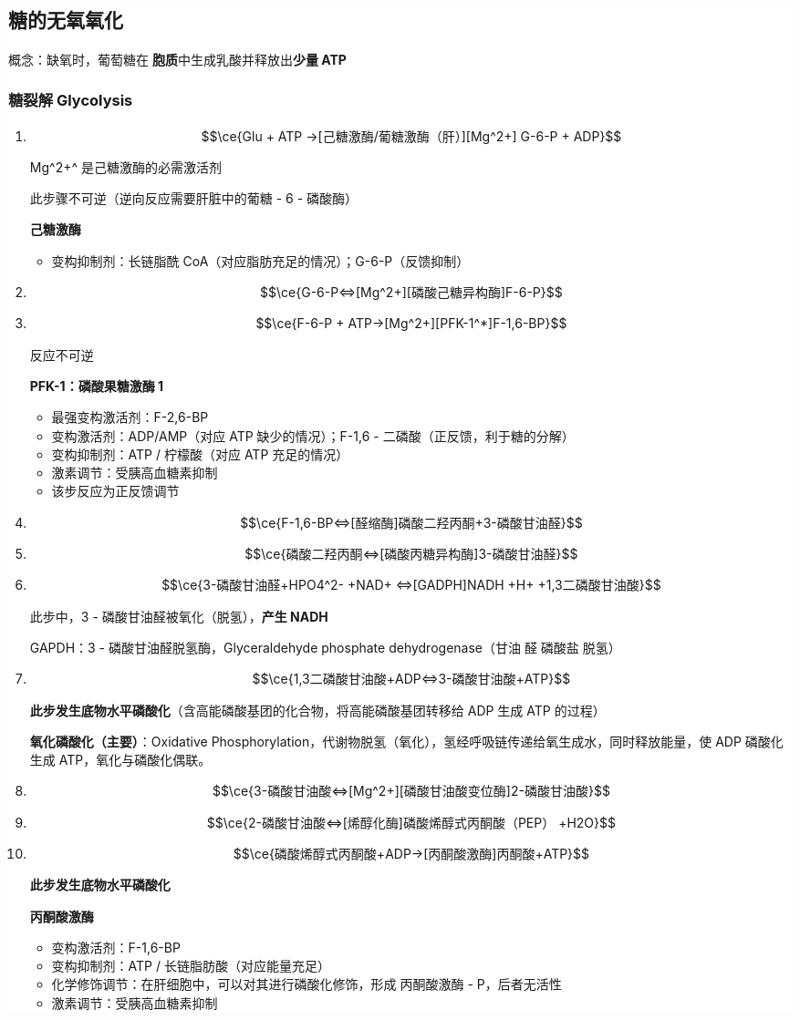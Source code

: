 

## 糖的无氧氧化

概念：缺氧时，葡萄糖在 **胞质**中生成乳酸并释放出**少量 ATP**

### 糖裂解 Glycolysis

1. $$\ce{Glu + ATP ->[己糖激酶/葡糖激酶（肝）][Mg^2+] G-6-P + ADP}$$

   Mg^2+^ 是己糖激酶的必需激活剂

   此步骤不可逆（逆向反应需要肝脏中的葡糖 - 6 - 磷酸酶）

   **己糖激酶**

   * 变构抑制剂：长链脂酰 CoA（对应脂肪充足的情况）；G-6-P（反馈抑制）

2. $$\ce{G-6-P<=>[Mg^2+][磷酸己糖异构酶]F-6-P}$$

3. $$\ce{F-6-P + ATP->[Mg^2+][PFK-1^*]F-1,6-BP}$$

   反应不可逆

   **PFK-1：磷酸果糖激酶 1**

   * 最强变构激活剂：F-2,6-BP
   * 变构激活剂：ADP/AMP（对应 ATP 缺少的情况）；F-1,6 - 二磷酸（正反馈，利于糖的分解）
   * 变构抑制剂：ATP / 柠檬酸（对应 ATP 充足的情况）
   * 激素调节：受胰高血糖素抑制
   * 该步反应为正反馈调节

4. $$\ce{F-1,6-BP<=>[醛缩酶]磷酸二羟丙酮+3-磷酸甘油醛}$$

5. $$\ce{磷酸二羟丙酮<=>[磷酸丙糖异构酶]3-磷酸甘油醛}$$

6. $$\ce{3-磷酸甘油醛+HPO4^2- +NAD+ <=>[GADPH]NADH +H+ +1,3二磷酸甘油酸}$$

   此步中，3 - 磷酸甘油醛被氧化（脱氢），**产生 NADH**

   GAPDH：3 - 磷酸甘油醛脱氢酶，Glyceraldehyde phosphate dehydrogenase（甘油 醛 磷酸盐 脱氢）

7. $$\ce{1,3二磷酸甘油酸+ADP<=>3-磷酸甘油酸+ATP}$$

   **此步发生底物水平磷酸化**（含高能磷酸基团的化合物，将高能磷酸基团转移给 ADP 生成 ATP 的过程）

   **氧化磷酸化（主要）**：Oxidative Phosphorylation，代谢物脱氢（氧化），氢经呼吸链传递给氧生成水，同时释放能量，使 ADP 磷酸化生成 ATP，氧化与磷酸化偶联。

8. $$\ce{3-磷酸甘油酸<=>[Mg^2+][磷酸甘油酸变位酶]2-磷酸甘油酸}$$

9. $$\ce{2-磷酸甘油酸<=>[烯醇化酶]磷酸烯醇式丙酮酸（PEP） +H2O}$$

10. $$\ce{磷酸烯醇式丙酮酸+ADP->[丙酮酸激酶]丙酮酸+ATP}$$

    **此步发生底物水平磷酸化**

    **丙酮酸激酶**
    
    * 变构激活剂：F-1,6-BP
    * 变构抑制剂：ATP / 长链脂肪酸（对应能量充足）
    * 化学修饰调节：在肝细胞中，可以对其进行磷酸化修饰，形成 丙酮酸激酶 - P，后者无活性
    * 激素调节：受胰高血糖素抑制
    